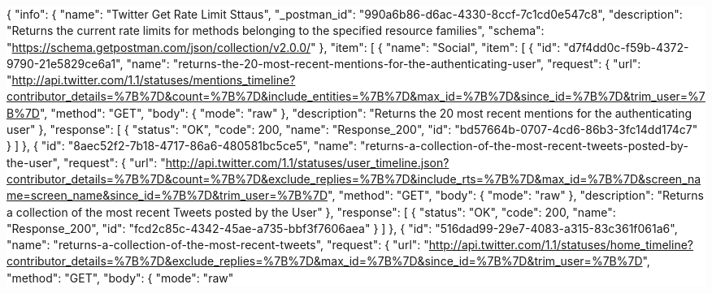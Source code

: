 {
  "info": {
    "name": "Twitter Get Rate Limit Sttaus",
    "_postman_id": "990a6b86-d6ac-4330-8ccf-7c1cd0e547c8",
    "description": "Returns the current rate limits for methods belonging to the specified resource families",
    "schema": "https://schema.getpostman.com/json/collection/v2.0.0/"
  },
  "item": [
    {
      "name": "Social",
      "item": [
        {
          "id": "d7f4dd0c-f59b-4372-9790-21e5829ce6a1",
          "name": "returns-the-20-most-recent-mentions-for-the-authenticating-user",
          "request": {
            "url": "http://api.twitter.com/1.1/statuses/mentions_timeline?contributor_details=%7B%7D&count=%7B%7D&include_entities=%7B%7D&max_id=%7B%7D&since_id=%7B%7D&trim_user=%7B%7D",
            "method": "GET",
            "body": {
              "mode": "raw"
            },
            "description": "Returns the 20 most recent mentions for the authenticating user"
          },
          "response": [
            {
              "status": "OK",
              "code": 200,
              "name": "Response_200",
              "id": "bd57664b-0707-4cd6-86b3-3fc14dd174c7"
            }
          ]
        },
        {
          "id": "8aec52f2-7b18-4717-86a6-480581bc5ce5",
          "name": "returns-a-collection-of-the-most-recent-tweets-posted-by-the-user",
          "request": {
            "url": "http://api.twitter.com/1.1/statuses/user_timeline.json?contributor_details=%7B%7D&count=%7B%7D&exclude_replies=%7B%7D&include_rts=%7B%7D&max_id=%7B%7D&screen_name=screen_name&since_id=%7B%7D&trim_user=%7B%7D",
            "method": "GET",
            "body": {
              "mode": "raw"
            },
            "description": "Returns a collection of the most recent Tweets posted by the User"
          },
          "response": [
            {
              "status": "OK",
              "code": 200,
              "name": "Response_200",
              "id": "fcd2c85c-4342-45ae-a735-bbf3f7606aea"
            }
          ]
        },
        {
          "id": "516dad99-29e7-4083-a315-83c361f061a6",
          "name": "returns-a-collection-of-the-most-recent-tweets",
          "request": {
            "url": "http://api.twitter.com/1.1/statuses/home_timeline?contributor_details=%7B%7D&exclude_replies=%7B%7D&max_id=%7B%7D&since_id=%7B%7D&trim_user=%7B%7D",
            "method": "GET",
            "body": {
              "mode": "raw"